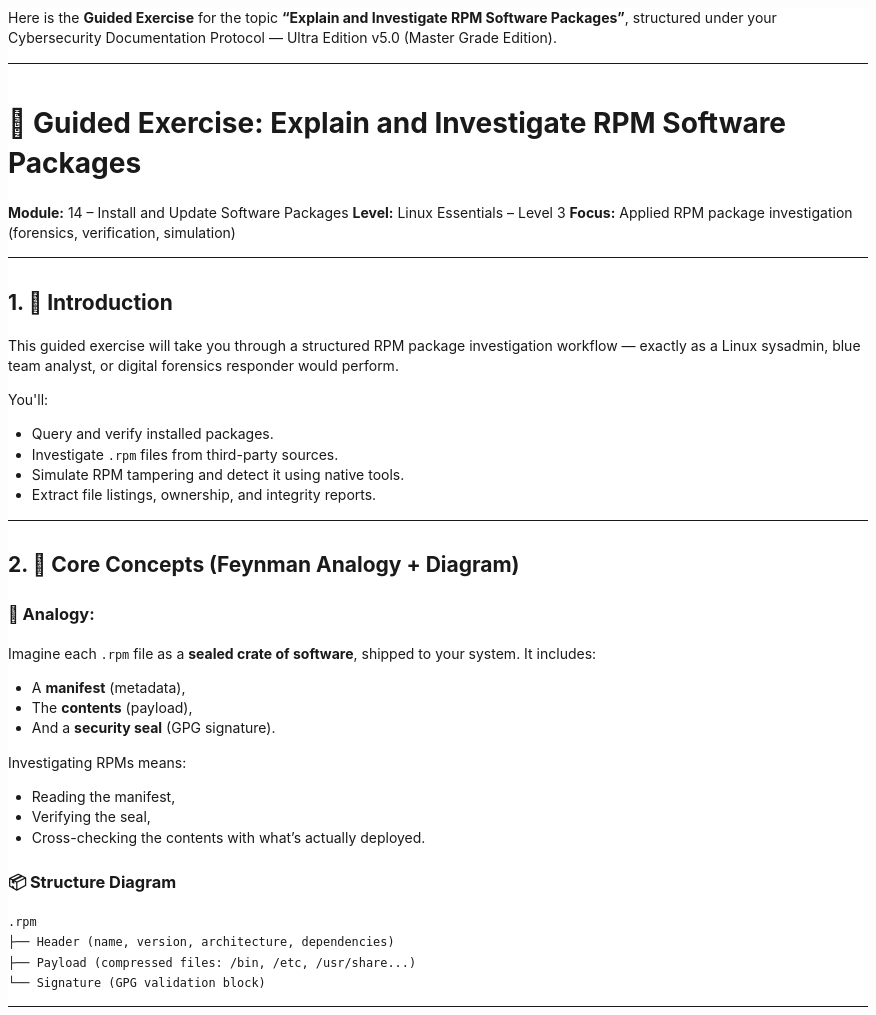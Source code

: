 Here is the **Guided Exercise** for the topic **“Explain and Investigate RPM Software Packages”**, structured under your Cybersecurity Documentation Protocol — Ultra Edition v5.0 (Master Grade Edition).

---

# 🧪 Guided Exercise: Explain and Investigate RPM Software Packages

**Module:** 14 – Install and Update Software Packages
**Level:** Linux Essentials – Level 3
**Focus:** Applied RPM package investigation (forensics, verification, simulation)

---

## 1. 🔎 Introduction

This guided exercise will take you through a structured RPM package investigation workflow — exactly as a Linux sysadmin, blue team analyst, or digital forensics responder would perform.

You'll:

* Query and verify installed packages.
* Investigate `.rpm` files from third-party sources.
* Simulate RPM tampering and detect it using native tools.
* Extract file listings, ownership, and integrity reports.

---

## 2. 🧠 Core Concepts (Feynman Analogy + Diagram)

### 🧠 Analogy:

Imagine each `.rpm` file as a **sealed crate of software**, shipped to your system. It includes:

* A **manifest** (metadata),
* The **contents** (payload),
* And a **security seal** (GPG signature).

Investigating RPMs means:

* Reading the manifest,
* Verifying the seal,
* Cross-checking the contents with what’s actually deployed.

### 📦 Structure Diagram

```
.rpm
├── Header (name, version, architecture, dependencies)
├── Payload (compressed files: /bin, /etc, /usr/share...)
└── Signature (GPG validation block)
```

---